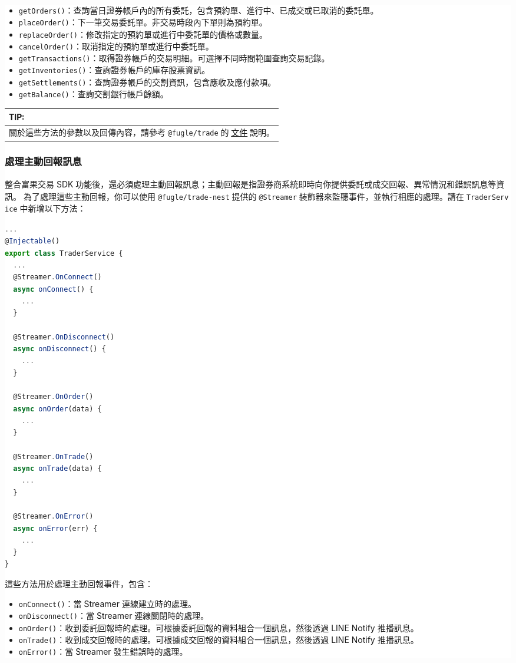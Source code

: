 - `getOrders()`：查詢當日證券帳戶內的所有委託，包含預約單、進行中、已成交或已取消的委託單。
- `placeOrder()`：下一筆交易委託單。非交易時段內下單則為預約單。
- `replaceOrder()`：修改指定的預約單或進行中委託單的價格或數量。
- `cancelOrder()`：取消指定的預約單或進行中委託單。
- `getTransactions()`：取得證券帳戶的交易明細。可選擇不同時間範圍查詢交易記錄。
- `getInventories()`：查詢證券帳戶的庫存股票資訊。
- `getSettlements()`：查詢證券帳戶的交割資訊，包含應收及應付款項。
- `getBalance()`：查詢交割銀行帳戶餘額。

| TIP: |
| :--- |
| 關於這些方法的參數以及回傳內容，請參考 `@fugle/trade` 的 [文件](https://github.com/fugle-dev/fugle-trade-node/blob/master/doc/fugle-trade-zh-TW.md) 說明。 |

### 處理主動回報訊息

整合富果交易 SDK 功能後，還必須處理主動回報訊息；主動回報是指證券商系統即時向你提供委託或成交回報、異常情況和錯誤訊息等資訊。
為了處理這些主動回報，你可以使用 `@fugle/trade-nest` 提供的 `@Streamer` 裝飾器來監聽事件，並執行相應的處理。請在 `TraderService` 中新增以下方法：

```ts
...
@Injectable()
export class TraderService {
  ...
  @Streamer.OnConnect()
  async onConnect() {
    ...
  }

  @Streamer.OnDisconnect()
  async onDisconnect() {
    ...
  }

  @Streamer.OnOrder()
  async onOrder(data) {
    ...
  }

  @Streamer.OnTrade()
  async onTrade(data) {
    ...
  }

  @Streamer.OnError()
  async onError(err) {
    ...
  }
}
```

這些方法用於處理主動回報事件，包含：

- `onConnect()`：當 Streamer 連線建立時的處理。
- `onDisconnect()`：當 Streamer 連線關閉時的處理。
- `onOrder()`：收到委託回報時的處理。可根據委託回報的資料組合一個訊息，然後透過 LINE Notify 推播訊息。
- `onTrade()`：收到成交回報時的處理。可根據成交回報的資料組合一個訊息，然後透過 LINE Notify 推播訊息。
- `onError()`：當 Streamer 發生錯誤時的處理。
